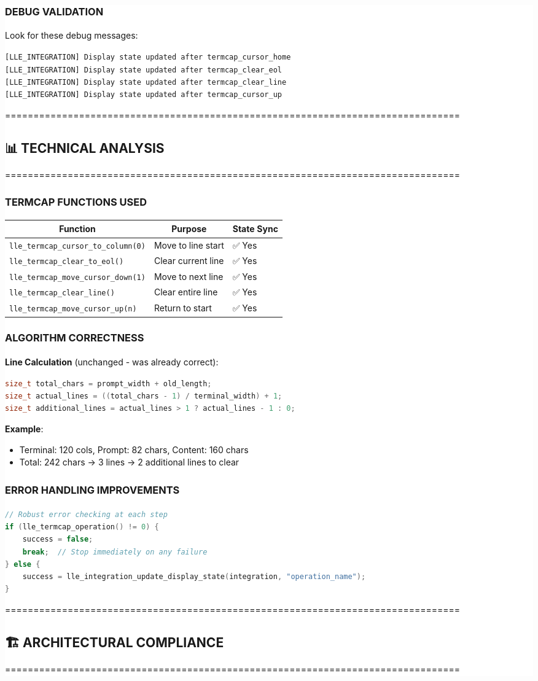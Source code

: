 ### **DEBUG VALIDATION**
Look for these debug messages:
```
[LLE_INTEGRATION] Display state updated after termcap_cursor_home
[LLE_INTEGRATION] Display state updated after termcap_clear_eol
[LLE_INTEGRATION] Display state updated after termcap_clear_line
[LLE_INTEGRATION] Display state updated after termcap_cursor_up
```

================================================================================
## 📊 TECHNICAL ANALYSIS
================================================================================

### **TERMCAP FUNCTIONS USED**
| Function | Purpose | State Sync |
|----------|---------|------------|
| `lle_termcap_cursor_to_column(0)` | Move to line start | ✅ Yes |
| `lle_termcap_clear_to_eol()` | Clear current line | ✅ Yes |
| `lle_termcap_move_cursor_down(1)` | Move to next line | ✅ Yes |
| `lle_termcap_clear_line()` | Clear entire line | ✅ Yes |
| `lle_termcap_move_cursor_up(n)` | Return to start | ✅ Yes |

### **ALGORITHM CORRECTNESS**
**Line Calculation** (unchanged - was already correct):
```c
size_t total_chars = prompt_width + old_length;
size_t actual_lines = ((total_chars - 1) / terminal_width) + 1;
size_t additional_lines = actual_lines > 1 ? actual_lines - 1 : 0;
```

**Example**: 
- Terminal: 120 cols, Prompt: 82 chars, Content: 160 chars
- Total: 242 chars → 3 lines → 2 additional lines to clear

### **ERROR HANDLING IMPROVEMENTS**
```c
// Robust error checking at each step
if (lle_termcap_operation() != 0) {
    success = false;
    break;  // Stop immediately on any failure
} else {
    success = lle_integration_update_display_state(integration, "operation_name");
}
```

================================================================================
## 🏗️ ARCHITECTURAL COMPLIANCE
================================================================================
